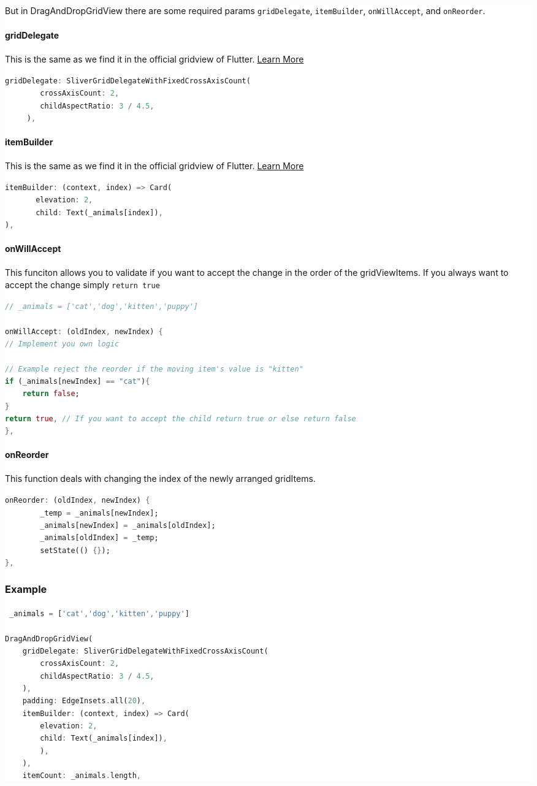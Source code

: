 But in DragAndDropGridView there are some required params `gridDelegate`, `itemBuilder`, `onWillAccept`, and `onReorder`.

#### gridDelegate 
This is the same as we find it in the official gridview of Flutter. [Learn More](https://api.flutter.dev/flutter/widgets/GridView/gridDelegate.html)
```dart
gridDelegate: SliverGridDelegateWithFixedCrossAxisCount(
        crossAxisCount: 2,
        childAspectRatio: 3 / 4.5,
     ),
```
#### itemBuilder
This is the same as we find it in the official gridview of Flutter. [Learn More](https://api.flutter.dev/flutter/widgets/GridView/GridView.builder.html)
```dart
itemBuilder: (context, index) => Card(
       elevation: 2,
       child: Text(_animals[index]),
),
```
#### onWillAccept
This funciton allows you to validate if you want to accept the change in the order of the gridViewItems. If you always want to accept the change simply `return true`
```dart
// _animals = ['cat','dog','kitten','puppy']

onWillAccept: (oldIndex, newIndex) {
// Implement you own logic

// Example reject the reorder if the moving item's value is "kitten" 
if (_animals[newIndex] == "cat"){
	return false;
}
return true, // If you want to accept the child return true or else return false
},
```
#### onReorder
This function deals with changing the index of the newly arranged gridItems.
```dart
onReorder: (oldIndex, newIndex) {
	    _temp = _animals[newIndex];
        _animals[newIndex] = _animals[oldIndex];
        _animals[oldIndex] = _temp;
        setState(() {});
},
```
### Example
```dart
 _animals = ['cat','dog','kitten','puppy']
 
DragAndDropGridView(
    gridDelegate: SliverGridDelegateWithFixedCrossAxisCount(
        crossAxisCount: 2,
        childAspectRatio: 3 / 4.5,
    ),
    padding: EdgeInsets.all(20),
    itemBuilder: (context, index) => Card(
        elevation: 2,
        child: Text(_animals[index]),
		),
    ),
    itemCount: _animals.length,
```